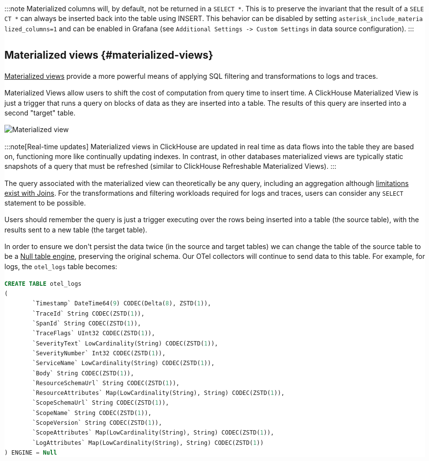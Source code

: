 :::note
Materialized columns will, by default, not be returned in a `SELECT *`.  This is to preserve the invariant that the result of a `SELECT *` can always be inserted back into the table using INSERT. This behavior can be disabled by setting `asterisk_include_materialized_columns=1` and can be enabled in Grafana (see `Additional Settings -> Custom Settings` in data source configuration).
:::

## Materialized views \{#materialized-views}

[Materialized views](/materialized-views) provide a more powerful means of applying SQL filtering and transformations to logs and traces.

Materialized Views allow users to shift the cost of computation from query time to insert time. A ClickHouse Materialized View is just a trigger that runs a query on blocks of data as they are inserted into a table. The results of this query are inserted into a second "target" table.

<Image img={observability_10} alt="Materialized view" size="md"/>

:::note[Real-time updates]
Materialized views in ClickHouse are updated in real time as data flows into the table they are based on, functioning more like continually updating indexes. In contrast, in other databases materialized views are typically static snapshots of a query that must be refreshed (similar to ClickHouse Refreshable Materialized Views).
:::


The query associated with the materialized view can theoretically be any query, including an aggregation although [limitations exist with Joins](https://clickhouse.com/blog/using-materialized-views-in-clickhouse#materialized-views-and-joins). For the transformations and filtering workloads required for logs and traces, users can consider any `SELECT` statement to be possible.

Users should remember the query is just a trigger executing over the rows being inserted into a table (the source table), with the results sent to a new table (the target table).

In order to ensure we don't persist the data twice (in the source and target tables) we can change the table of the source table to be a [Null table engine](/engines/table-engines/special/null), preserving the original schema. Our OTel collectors will continue to send data to this table. For example, for logs, the `otel_logs` table becomes:

```sql
CREATE TABLE otel_logs
(
        `Timestamp` DateTime64(9) CODEC(Delta(8), ZSTD(1)),
        `TraceId` String CODEC(ZSTD(1)),
        `SpanId` String CODEC(ZSTD(1)),
        `TraceFlags` UInt32 CODEC(ZSTD(1)),
        `SeverityText` LowCardinality(String) CODEC(ZSTD(1)),
        `SeverityNumber` Int32 CODEC(ZSTD(1)),
        `ServiceName` LowCardinality(String) CODEC(ZSTD(1)),
        `Body` String CODEC(ZSTD(1)),
        `ResourceSchemaUrl` String CODEC(ZSTD(1)),
        `ResourceAttributes` Map(LowCardinality(String), String) CODEC(ZSTD(1)),
        `ScopeSchemaUrl` String CODEC(ZSTD(1)),
        `ScopeName` String CODEC(ZSTD(1)),
        `ScopeVersion` String CODEC(ZSTD(1)),
        `ScopeAttributes` Map(LowCardinality(String), String) CODEC(ZSTD(1)),
        `LogAttributes` Map(LowCardinality(String), String) CODEC(ZSTD(1))
) ENGINE = Null
```
